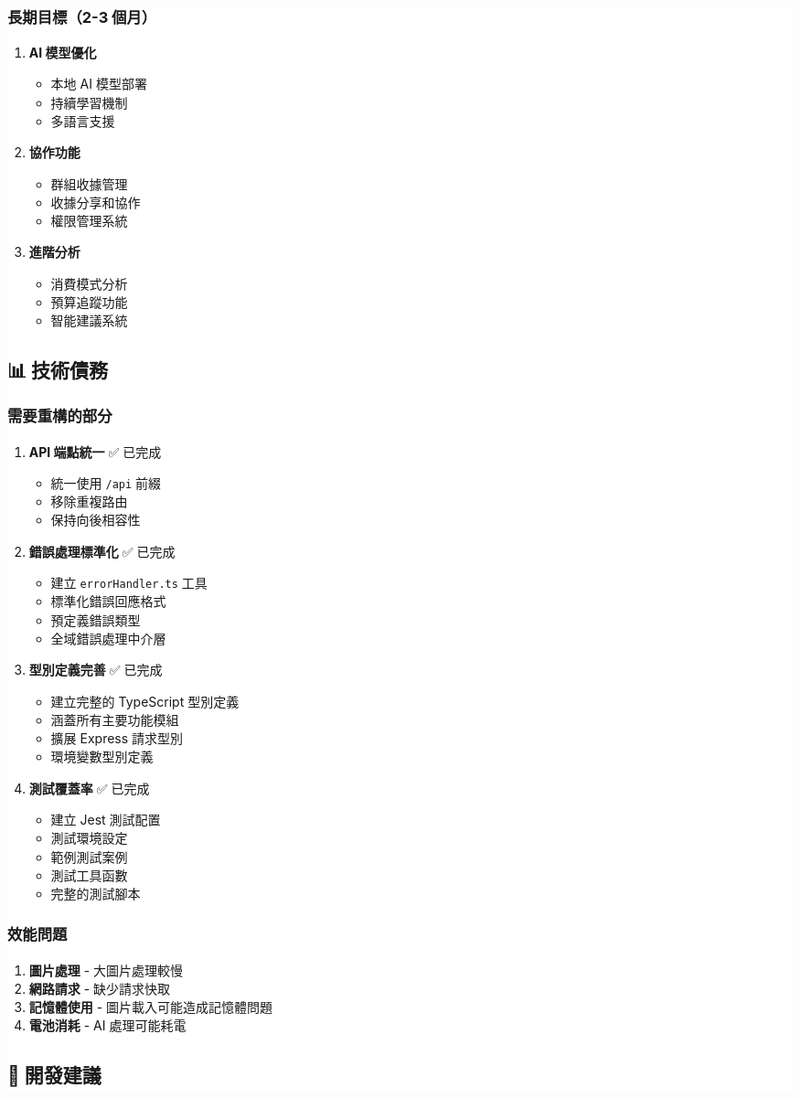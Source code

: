 ### 長期目標（2-3 個月）
1. **AI 模型優化**
   - 本地 AI 模型部署
   - 持續學習機制
   - 多語言支援

2. **協作功能**
   - 群組收據管理
   - 收據分享和協作
   - 權限管理系統

3. **進階分析**
   - 消費模式分析
   - 預算追蹤功能
   - 智能建議系統

## 📊 技術債務

### 需要重構的部分
1. **API 端點統一** ✅ 已完成
   - 統一使用 `/api` 前綴
   - 移除重複路由
   - 保持向後相容性

2. **錯誤處理標準化** ✅ 已完成
   - 建立 `errorHandler.ts` 工具
   - 標準化錯誤回應格式
   - 預定義錯誤類型
   - 全域錯誤處理中介層

3. **型別定義完善** ✅ 已完成
   - 建立完整的 TypeScript 型別定義
   - 涵蓋所有主要功能模組
   - 擴展 Express 請求型別
   - 環境變數型別定義

4. **測試覆蓋率** ✅ 已完成
   - 建立 Jest 測試配置
   - 測試環境設定
   - 範例測試案例
   - 測試工具函數
   - 完整的測試腳本

### 效能問題
1. **圖片處理** - 大圖片處理較慢
2. **網路請求** - 缺少請求快取
3. **記憶體使用** - 圖片載入可能造成記憶體問題
4. **電池消耗** - AI 處理可能耗電

## 🔧 開發建議
